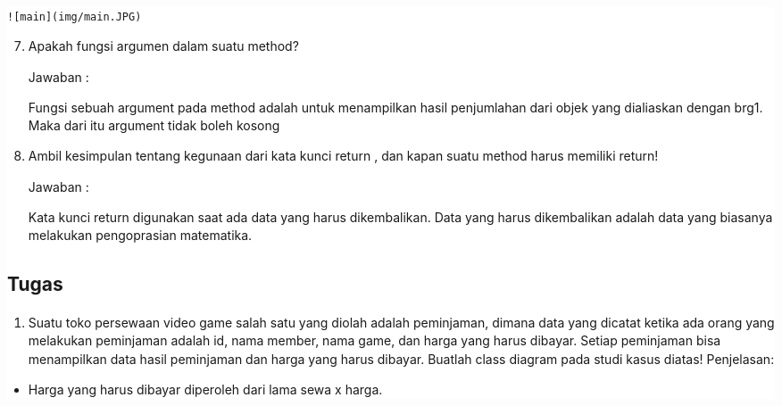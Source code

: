     ![main](img/main.JPG)

7. Apakah fungsi argumen dalam suatu method?

    Jawaban : 
      
      Fungsi sebuah argument pada method adalah untuk menampilkan hasil penjumlahan dari objek yang dialiaskan dengan brg1. Maka dari itu argument tidak boleh kosong

8. Ambil kesimpulan tentang kegunaan dari kata kunci return , dan kapan suatu method
harus memiliki return!

    Jawaban : 

      Kata kunci return digunakan saat ada data yang harus dikembalikan. Data yang harus dikembalikan adalah data yang biasanya melakukan pengoprasian matematika.

## Tugas

1. Suatu toko persewaan video game salah satu yang diolah adalah peminjaman, dimana
data yang dicatat ketika ada orang yang melakukan peminjaman adalah id, nama
member, nama game, dan harga yang harus dibayar. Setiap peminjaman bisa
menampilkan data hasil peminjaman dan harga yang harus dibayar. Buatlah class
diagram pada studi kasus diatas!
Penjelasan:

-  Harga yang harus dibayar diperoleh dari lama sewa x harga.